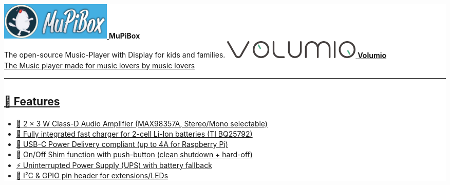   <tr>
    <td>
      <a href="https://mupibox.de" target="_blank">
        <img src="https://raw.githubusercontent.com/stopfkuchen/MuPiHAT/main/assets/MuPiBox_Header_75h.png" width="200" alt="MuPiBox">
      </a>
    </td>
    <td>
      <b>MuPiBox</b><br>
      The open-source Music-Player with Display for kids and families.
    </td>
  </tr>
  <tr>
    <td>
      <a href="https://volumio.com/" target="_blank">
        <img src="https://raw.githubusercontent.com/stopfkuchen/MuPiHAT/main/assets/volumio-logo.png" width="250" alt="Volumio>"
      </a>
    </td>
    <td>
      <b>Volumio</b><br>
      The Music player made for music lovers by music lovers
    </td>
  </tr>
</table>



<p align="left">
  
</p>



---

## 🔧 Features


- 🎵 2 × 3 W Class-D Audio Amplifier (MAX98357A, Stereo/Mono selectable)  
- 🔋 Fully integrated fast charger for 2-cell Li-Ion batteries (TI BQ25792)  
- 🔌 USB-C Power Delivery compliant (up to 4A for Raspberry Pi)  
- 📴 On/Off Shim function with push-button (clean shutdown + hard-off)  
- ⚡ Uninterrupted Power Supply (UPS) with battery fallback  
- 🔧 I²C & GPIO pin header for extensions/LEDs  
